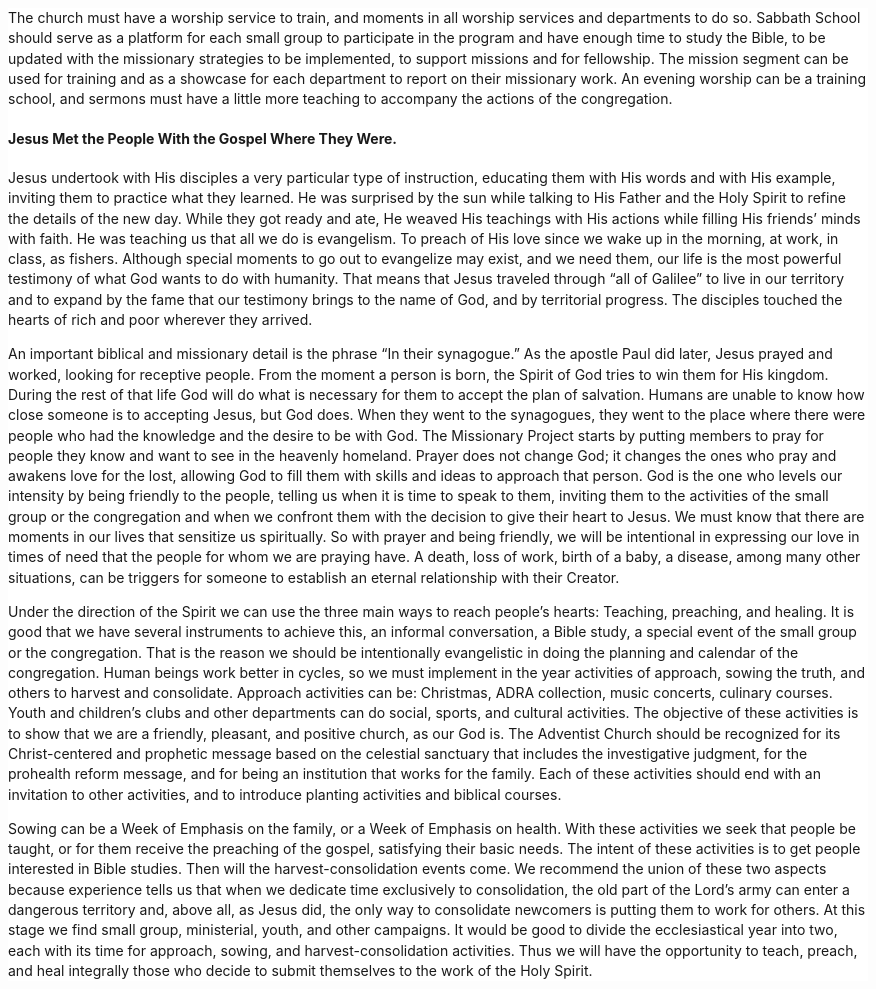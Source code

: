 The church must have a worship service to train, and moments in all worship services and departments to do so. Sabbath School should serve as a platform for each small group to participate in the program and have enough time to study the Bible, to be updated with the missionary strategies to be implemented, to support missions and for fellowship. The mission segment can be used for training and as a showcase for each department to report on their missionary work. An evening worship can be a training school, and sermons must have a little more teaching to accompany the actions of the congregation.

#### Jesus Met the People With the Gospel Where They Were.

Jesus undertook with His disciples a very particular type of instruction, educating them with His words and with His example, inviting them to practice what they learned. He was surprised by the sun while talking to His Father and the Holy Spirit to refine the details of the new day. While they got ready and ate, He weaved His teachings with His actions while filling His friends’ minds with faith. He was teaching us that all we do is evangelism. To preach of His love since we wake up in the morning, at work, in class, as fishers. Although special moments to go out to evangelize may exist, and we need them, our life is the most powerful testimony of what God wants to do with humanity. That means that Jesus traveled through “all of Galilee” to live in our territory and to expand by the fame that our testimony brings to the name of God, and by territorial progress. The disciples touched the hearts of rich and poor wherever they arrived.

An important biblical and missionary detail is the phrase “In their synagogue.” As the apostle Paul did later, Jesus prayed and worked, looking for receptive people. From the moment a person is born, the Spirit of God tries to win them for His kingdom. During the rest of that life God will do what is necessary for them to accept the plan of salvation. Humans are unable to know how close someone is to accepting Jesus, but God does. When they went to the synagogues, they went to the place where there were people who had the knowledge and the desire to be with God. The Missionary Project starts by putting members to pray for people they know and want to see in the heavenly homeland. Prayer does not change God; it changes the ones who pray and awakens love for the lost, allowing God to fill them with skills and ideas to approach that person. God is the one who levels our intensity by being friendly to the people, telling us when it is time to speak to them, inviting them to the activities of the small group or the congregation and when we confront them with the decision to give their heart to Jesus. We must know that there are moments in our lives that sensitize us spiritually. So with prayer and being friendly, we will be intentional in expressing our love in times of need that the people for whom we are praying have. A death, loss of work, birth of a baby, a disease, among many other situations, can be triggers for someone to establish an eternal relationship with their Creator.

Under the direction of the Spirit we can use the three main ways to reach people’s hearts: Teaching, preaching, and healing. It is good that we have several instruments to achieve this, an informal conversation, a Bible study, a special event of the small group or the congregation. That is the reason we should be intentionally evangelistic in doing the planning and calendar of the congregation. Human beings work better in cycles, so we must implement in the year activities of approach, sowing the truth, and others to harvest and consolidate. Approach activities can be: Christmas, ADRA collection, music concerts, culinary courses. Youth and children’s clubs and other departments can do social, sports, and cultural activities. The objective of these activities is to show that we are a friendly, pleasant, and positive church, as our God is. The Adventist Church should be recognized for its Christ-centered and prophetic message based on the celestial sanctuary that includes the investigative judgment, for the prohealth reform message, and for being an institution that works for the family. Each of these activities should end with an invitation to other activities, and to introduce planting activities and biblical courses.

Sowing can be a Week of Emphasis on the family, or a Week of Emphasis on health. With these activities we seek that people be taught, or for them receive the preaching of the gospel, satisfying their basic needs. The intent of these activities is to get people interested in Bible studies. Then will the harvest-consolidation events come. We recommend the union of these two aspects because experience tells us that when we dedicate time exclusively to consolidation, the old part of the Lord’s army can enter a dangerous territory and, above all, as Jesus did, the only way to consolidate newcomers is putting them to work for others. At this stage we find small group, ministerial, youth, and other campaigns. It would be good to divide the ecclesiastical year into two, each with its time for approach, sowing, and harvest-consolidation activities. Thus we will have the opportunity to teach, preach, and heal integrally those who decide to submit themselves to the work of the Holy Spirit.
